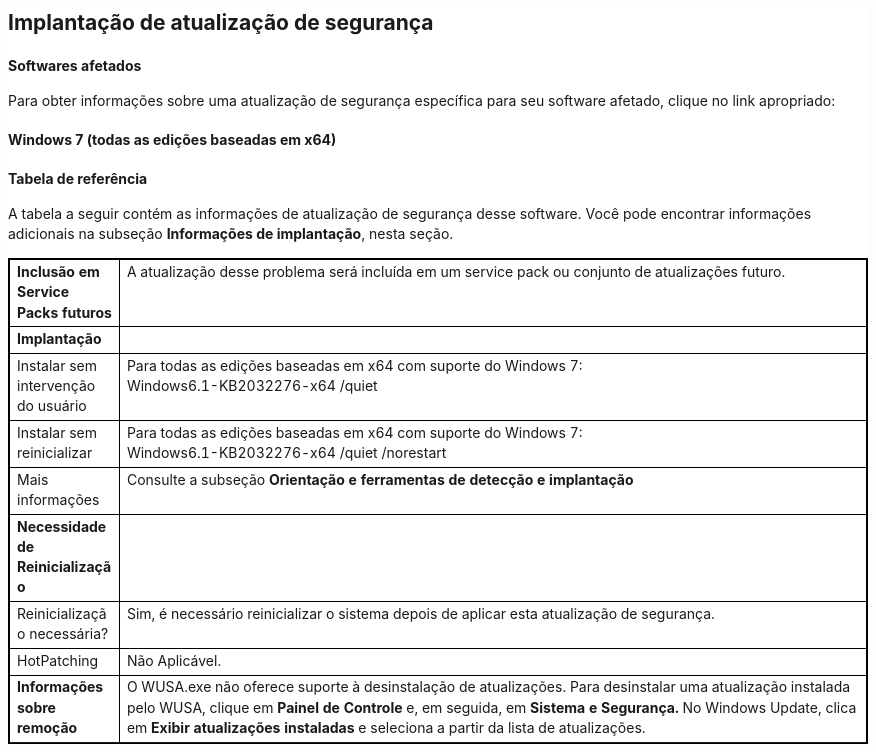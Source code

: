Implantação de atualização de segurança  
---------------------------------------
  
<span></span>
**Softwares afetados**
  
Para obter informações sobre uma atualização de segurança específica para seu software afetado, clique no link apropriado:
  
#### Windows 7 (todas as edições baseadas em x64)
  
**Tabela de referência**
  
A tabela a seguir contém as informações de atualização de segurança desse software. Você pode encontrar informações adicionais na subseção **Informações de implantação**, nesta seção.

 
<table style="border:1px solid black;">
<tbody>
<tr class="odd">
<td style="border:1px solid black;"><strong>Inclusão em Service Packs futuros</strong></td>
<td style="border:1px solid black;">A atualização desse problema será incluída em um service pack ou conjunto de atualizações futuro.</td>
</tr>
<tr class="even">
<td style="border:1px solid black;"><strong>Implantação</strong></td>
<td style="border:1px solid black;"></td>
</tr>
<tr class="odd">
<td style="border:1px solid black;">Instalar sem intervenção do usuário</td>
<td style="border:1px solid black;">Para todas as edições baseadas em x64 com suporte do Windows 7:<br />
Windows6.1-KB2032276-x64 /quiet</td>
</tr>
<tr class="even">
<td style="border:1px solid black;">Instalar sem reinicializar</td>
<td style="border:1px solid black;">Para todas as edições baseadas em x64 com suporte do Windows 7:<br />
Windows6.1-KB2032276-x64 /quiet /norestart</td>
</tr>
<tr class="odd">
<td style="border:1px solid black;">Mais informações</td>
<td style="border:1px solid black;">Consulte a subseção <strong>Orientação e ferramentas de detecção e implantação</strong></td>
</tr>
<tr class="even">
<td style="border:1px solid black;"><strong>Necessidade de Reinicialização</strong></td>
<td style="border:1px solid black;"></td>
</tr>
<tr class="odd">
<td style="border:1px solid black;">Reinicialização necessária?</td>
<td style="border:1px solid black;">Sim, é necessário reinicializar o sistema depois de aplicar esta atualização de segurança.</td>
</tr>
<tr class="even">
<td style="border:1px solid black;">HotPatching</td>
<td style="border:1px solid black;">Não Aplicável.</td>
</tr>
<tr class="odd">
<td style="border:1px solid black;"><strong>Informações sobre remoção</strong></td>
<td style="border:1px solid black;">O WUSA.exe não oferece suporte à desinstalação de atualizações. Para desinstalar uma atualização instalada pelo WUSA, clique em <strong>Painel de Controle</strong> e, em seguida, em <strong>Sistema e Segurança.</strong> No Windows Update, clica em <strong>Exibir atualizações instaladas</strong> e seleciona a partir da lista de atualizações.</td>
</tr>
<tr class="even">